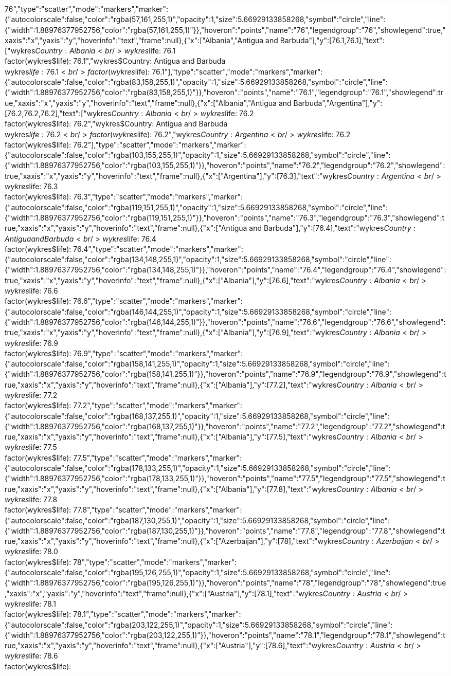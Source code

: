 76","type":"scatter","mode":"markers","marker":{"autocolorscale":false,"color":"rgba(57,161,255,1)","opacity":1,"size":5.66929133858268,"symbol":"circle","line":{"width":1.88976377952756,"color":"rgba(57,161,255,1)"}},"hoveron":"points","name":"76","legendgroup":"76","showlegend":true,"xaxis":"x","yaxis":"y","hoverinfo":"text","frame":null},{"x":["Albania","Antigua and Barbuda"],"y":[76.1,76.1],"text":["wykres$Country: Albania<br />wykres$life: 76.1<br />factor(wykres$life): 76.1","wykres$Country: Antigua and Barbuda<br />wykres$life: 76.1<br />factor(wykres$life): 76.1"],"type":"scatter","mode":"markers","marker":{"autocolorscale":false,"color":"rgba(83,158,255,1)","opacity":1,"size":5.66929133858268,"symbol":"circle","line":{"width":1.88976377952756,"color":"rgba(83,158,255,1)"}},"hoveron":"points","name":"76.1","legendgroup":"76.1","showlegend":true,"xaxis":"x","yaxis":"y","hoverinfo":"text","frame":null},{"x":["Albania","Antigua and Barbuda","Argentina"],"y":[76.2,76.2,76.2],"text":["wykres$Country: Albania<br />wykres$life: 76.2<br />factor(wykres$life): 76.2","wykres$Country: Antigua and Barbuda<br />wykres$life: 76.2<br />factor(wykres$life): 76.2","wykres$Country: Argentina<br />wykres$life: 76.2<br />factor(wykres$life): 76.2"],"type":"scatter","mode":"markers","marker":{"autocolorscale":false,"color":"rgba(103,155,255,1)","opacity":1,"size":5.66929133858268,"symbol":"circle","line":{"width":1.88976377952756,"color":"rgba(103,155,255,1)"}},"hoveron":"points","name":"76.2","legendgroup":"76.2","showlegend":true,"xaxis":"x","yaxis":"y","hoverinfo":"text","frame":null},{"x":["Argentina"],"y":[76.3],"text":"wykres$Country: Argentina<br />wykres$life: 76.3<br />factor(wykres$life): 76.3","type":"scatter","mode":"markers","marker":{"autocolorscale":false,"color":"rgba(119,151,255,1)","opacity":1,"size":5.66929133858268,"symbol":"circle","line":{"width":1.88976377952756,"color":"rgba(119,151,255,1)"}},"hoveron":"points","name":"76.3","legendgroup":"76.3","showlegend":true,"xaxis":"x","yaxis":"y","hoverinfo":"text","frame":null},{"x":["Antigua and Barbuda"],"y":[76.4],"text":"wykres$Country: Antigua and Barbuda<br />wykres$life: 76.4<br />factor(wykres$life): 76.4","type":"scatter","mode":"markers","marker":{"autocolorscale":false,"color":"rgba(134,148,255,1)","opacity":1,"size":5.66929133858268,"symbol":"circle","line":{"width":1.88976377952756,"color":"rgba(134,148,255,1)"}},"hoveron":"points","name":"76.4","legendgroup":"76.4","showlegend":true,"xaxis":"x","yaxis":"y","hoverinfo":"text","frame":null},{"x":["Albania"],"y":[76.6],"text":"wykres$Country: Albania<br />wykres$life: 76.6<br />factor(wykres$life): 76.6","type":"scatter","mode":"markers","marker":{"autocolorscale":false,"color":"rgba(146,144,255,1)","opacity":1,"size":5.66929133858268,"symbol":"circle","line":{"width":1.88976377952756,"color":"rgba(146,144,255,1)"}},"hoveron":"points","name":"76.6","legendgroup":"76.6","showlegend":true,"xaxis":"x","yaxis":"y","hoverinfo":"text","frame":null},{"x":["Albania"],"y":[76.9],"text":"wykres$Country: Albania<br />wykres$life: 76.9<br />factor(wykres$life): 76.9","type":"scatter","mode":"markers","marker":{"autocolorscale":false,"color":"rgba(158,141,255,1)","opacity":1,"size":5.66929133858268,"symbol":"circle","line":{"width":1.88976377952756,"color":"rgba(158,141,255,1)"}},"hoveron":"points","name":"76.9","legendgroup":"76.9","showlegend":true,"xaxis":"x","yaxis":"y","hoverinfo":"text","frame":null},{"x":["Albania"],"y":[77.2],"text":"wykres$Country: Albania<br />wykres$life: 77.2<br />factor(wykres$life): 77.2","type":"scatter","mode":"markers","marker":{"autocolorscale":false,"color":"rgba(168,137,255,1)","opacity":1,"size":5.66929133858268,"symbol":"circle","line":{"width":1.88976377952756,"color":"rgba(168,137,255,1)"}},"hoveron":"points","name":"77.2","legendgroup":"77.2","showlegend":true,"xaxis":"x","yaxis":"y","hoverinfo":"text","frame":null},{"x":["Albania"],"y":[77.5],"text":"wykres$Country: Albania<br />wykres$life: 77.5<br />factor(wykres$life): 77.5","type":"scatter","mode":"markers","marker":{"autocolorscale":false,"color":"rgba(178,133,255,1)","opacity":1,"size":5.66929133858268,"symbol":"circle","line":{"width":1.88976377952756,"color":"rgba(178,133,255,1)"}},"hoveron":"points","name":"77.5","legendgroup":"77.5","showlegend":true,"xaxis":"x","yaxis":"y","hoverinfo":"text","frame":null},{"x":["Albania"],"y":[77.8],"text":"wykres$Country: Albania<br />wykres$life: 77.8<br />factor(wykres$life): 77.8","type":"scatter","mode":"markers","marker":{"autocolorscale":false,"color":"rgba(187,130,255,1)","opacity":1,"size":5.66929133858268,"symbol":"circle","line":{"width":1.88976377952756,"color":"rgba(187,130,255,1)"}},"hoveron":"points","name":"77.8","legendgroup":"77.8","showlegend":true,"xaxis":"x","yaxis":"y","hoverinfo":"text","frame":null},{"x":["Azerbaijan"],"y":[78],"text":"wykres$Country: Azerbaijan<br />wykres$life: 78.0<br />factor(wykres$life): 78","type":"scatter","mode":"markers","marker":{"autocolorscale":false,"color":"rgba(195,126,255,1)","opacity":1,"size":5.66929133858268,"symbol":"circle","line":{"width":1.88976377952756,"color":"rgba(195,126,255,1)"}},"hoveron":"points","name":"78","legendgroup":"78","showlegend":true,"xaxis":"x","yaxis":"y","hoverinfo":"text","frame":null},{"x":["Austria"],"y":[78.1],"text":"wykres$Country: Austria<br />wykres$life: 78.1<br />factor(wykres$life): 78.1","type":"scatter","mode":"markers","marker":{"autocolorscale":false,"color":"rgba(203,122,255,1)","opacity":1,"size":5.66929133858268,"symbol":"circle","line":{"width":1.88976377952756,"color":"rgba(203,122,255,1)"}},"hoveron":"points","name":"78.1","legendgroup":"78.1","showlegend":true,"xaxis":"x","yaxis":"y","hoverinfo":"text","frame":null},{"x":["Austria"],"y":[78.6],"text":"wykres$Country: Austria<br />wykres$life: 78.6<br />factor(wykres$life):